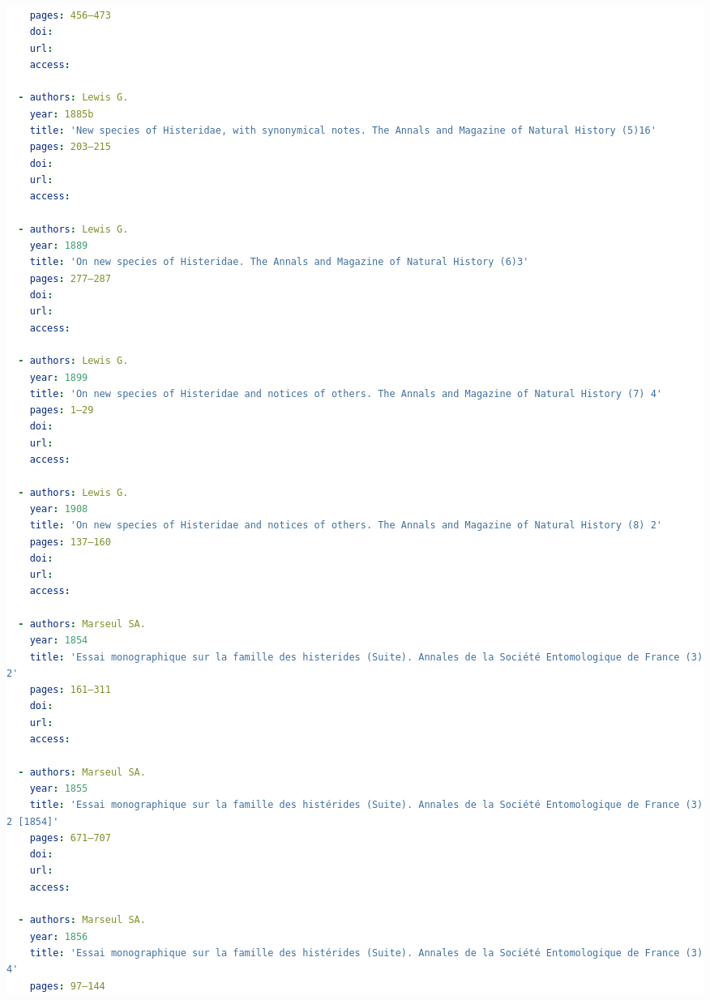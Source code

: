 ```yaml
    pages: 456–473
    doi: 
    url: 
    access: 

  - authors: Lewis G.
    year: 1885b
    title: 'New species of Histeridae, with synonymical notes. The Annals and Magazine of Natural History (5)16'
    pages: 203–215
    doi: 
    url: 
    access: 

  - authors: Lewis G.
    year: 1889
    title: 'On new species of Histeridae. The Annals and Magazine of Natural History (6)3'
    pages: 277–287
    doi: 
    url: 
    access: 

  - authors: Lewis G.
    year: 1899
    title: 'On new species of Histeridae and notices of others. The Annals and Magazine of Natural History (7) 4'
    pages: 1–29
    doi: 
    url: 
    access: 

  - authors: Lewis G.
    year: 1908
    title: 'On new species of Histeridae and notices of others. The Annals and Magazine of Natural History (8) 2'
    pages: 137–160
    doi: 
    url: 
    access: 

  - authors: Marseul SA.
    year: 1854
    title: 'Essai monographique sur la famille des histerides (Suite). Annales de la Société Entomologique de France (3)2'
    pages: 161–311
    doi: 
    url: 
    access: 

  - authors: Marseul SA.
    year: 1855
    title: 'Essai monographique sur la famille des histérides (Suite). Annales de la Société Entomologique de France (3)2 [1854]'
    pages: 671–707
    doi: 
    url: 
    access: 

  - authors: Marseul SA.
    year: 1856
    title: 'Essai monographique sur la famille des histérides (Suite). Annales de la Société Entomologique de France (3)4'
    pages: 97–144
```